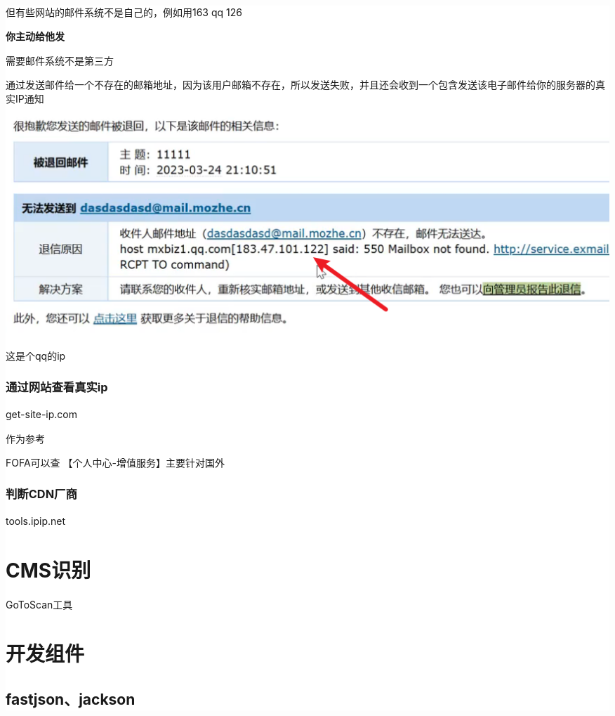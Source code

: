 但有些网站的邮件系统不是自己的，例如用163 qq 126



**你主动给他发**

需要邮件系统不是第三方

通过发送邮件给一个不存在的邮箱地址，因为该用户邮箱不存在，所以发送失败，并且还会收到一个包含发送该电子邮件给你的服务器的真实IP通知

![image-20250326145107609](assets/image-20250326145107609.png)

这是个qq的ip



### 通过网站查看真实ip

get-site-ip.com

作为参考

FOFA可以查 【个人中心-增值服务】主要针对国外



### 判断CDN厂商

tools.ipip.net



# CMS识别

GoToScan工具



# 开发组件

## fastjson、jackson
